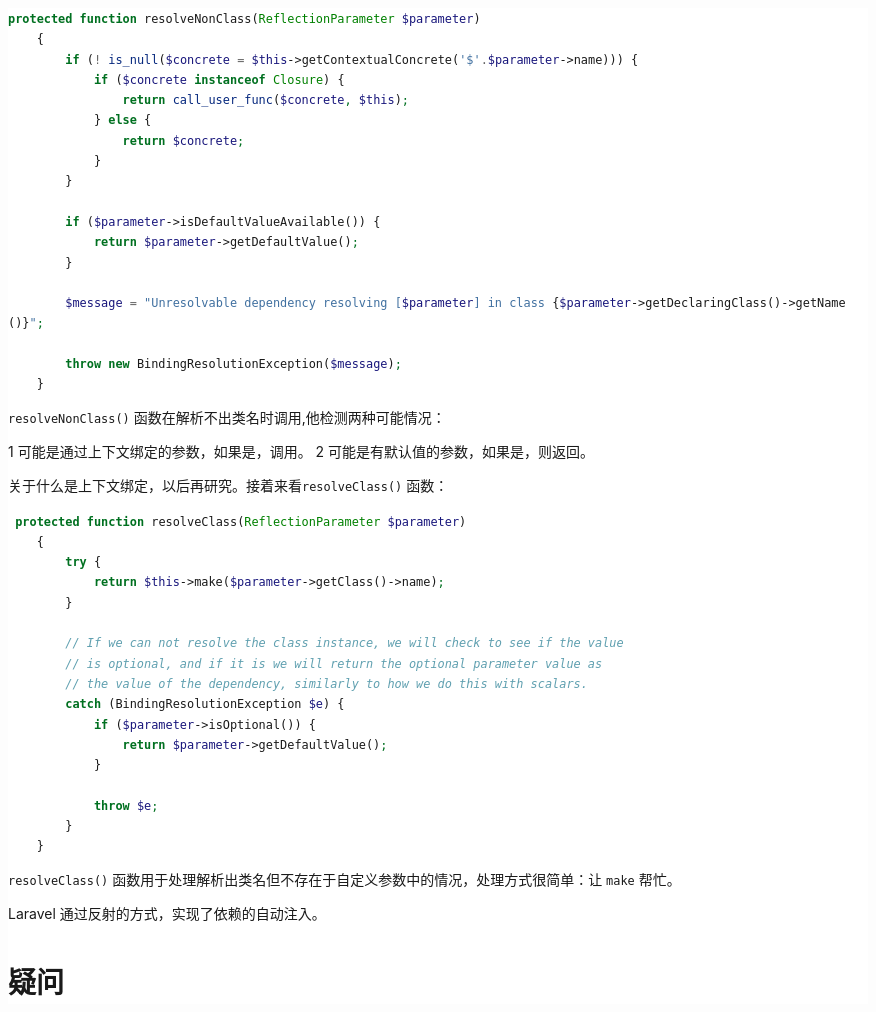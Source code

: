 
```php
protected function resolveNonClass(ReflectionParameter $parameter)
    {
        if (! is_null($concrete = $this->getContextualConcrete('$'.$parameter->name))) {
            if ($concrete instanceof Closure) {
                return call_user_func($concrete, $this);
            } else {
                return $concrete;
            }
        }
        
        if ($parameter->isDefaultValueAvailable()) {
            return $parameter->getDefaultValue();
        }

        $message = "Unresolvable dependency resolving [$parameter] in class {$parameter->getDeclaringClass()->getName()}";

        throw new BindingResolutionException($message);
    }
```
`resolveNonClass()` 函数在解析不出类名时调用,他检测两种可能情况：

1 可能是通过上下文绑定的参数，如果是，调用。
2 可能是有默认值的参数，如果是，则返回。

关于什么是上下文绑定，以后再研究。接着来看`resolveClass()` 函数：

```php
 protected function resolveClass(ReflectionParameter $parameter)
    {
        try {
            return $this->make($parameter->getClass()->name);
        }

        // If we can not resolve the class instance, we will check to see if the value
        // is optional, and if it is we will return the optional parameter value as
        // the value of the dependency, similarly to how we do this with scalars.
        catch (BindingResolutionException $e) {
            if ($parameter->isOptional()) {
                return $parameter->getDefaultValue();
            }

            throw $e;
        }
    }
```

`resolveClass()` 函数用于处理解析出类名但不存在于自定义参数中的情况，处理方式很简单：让 `make` 帮忙。 

Laravel 通过反射的方式，实现了依赖的自动注入。


# 疑问
